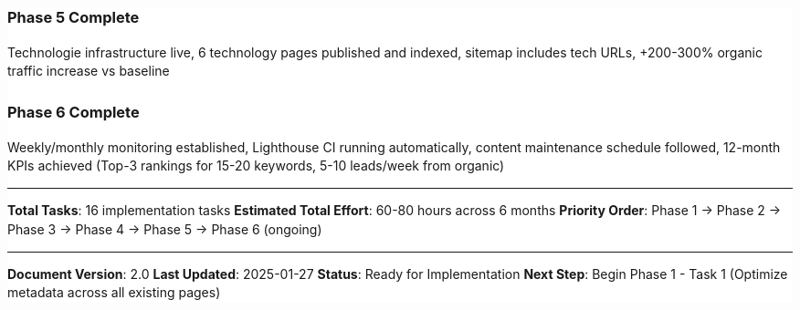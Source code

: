 ### Phase 5 Complete
Technologie infrastructure live, 6 technology pages published and indexed, sitemap includes tech URLs, +200-300% organic traffic increase vs baseline

### Phase 6 Complete
Weekly/monthly monitoring established, Lighthouse CI running automatically, content maintenance schedule followed, 12-month KPIs achieved (Top-3 rankings for 15-20 keywords, 5-10 leads/week from organic)

---

**Total Tasks**: 16 implementation tasks
**Estimated Total Effort**: 60-80 hours across 6 months
**Priority Order**: Phase 1 → Phase 2 → Phase 3 → Phase 4 → Phase 5 → Phase 6 (ongoing)

---

**Document Version**: 2.0
**Last Updated**: 2025-01-27
**Status**: Ready for Implementation
**Next Step**: Begin Phase 1 - Task 1 (Optimize metadata across all existing pages)
